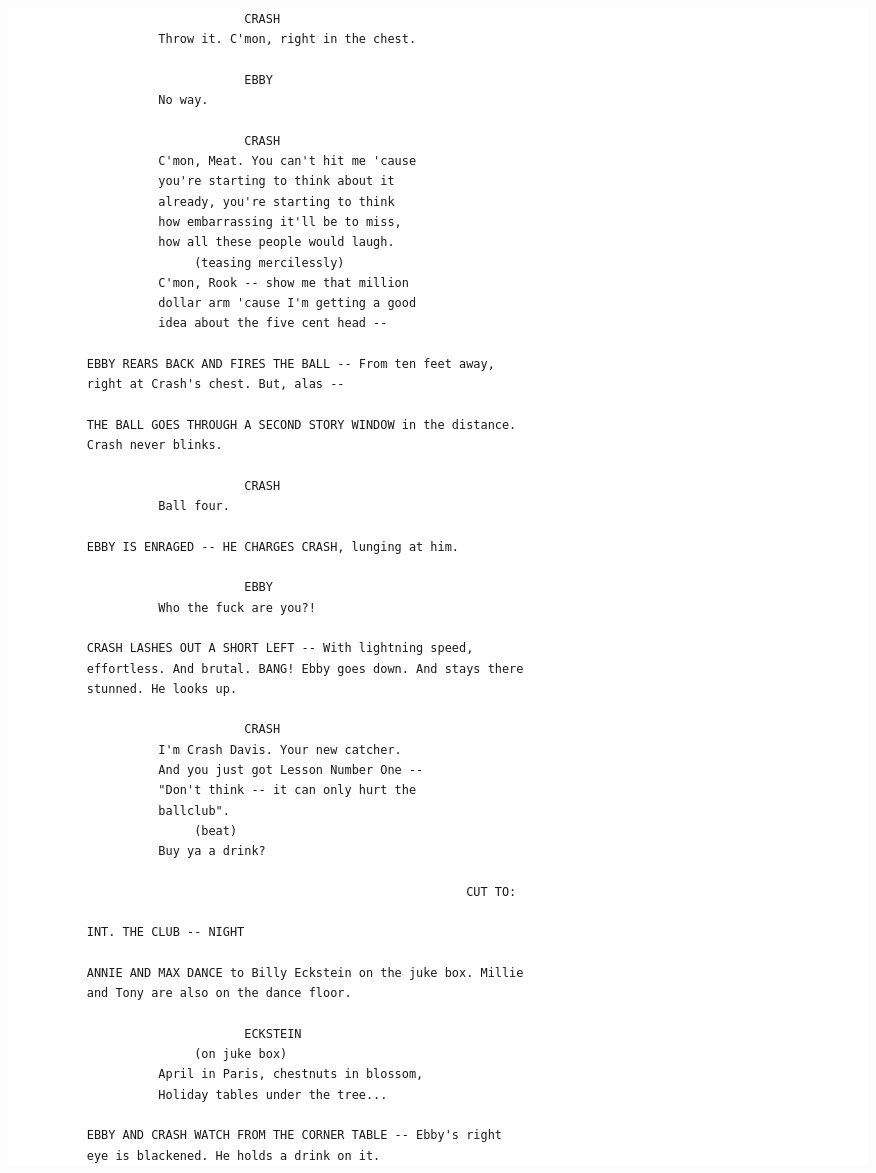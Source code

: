                                      CRASH
                         Throw it. C'mon, right in the chest.

                                     EBBY
                         No way.

                                     CRASH
                         C'mon, Meat. You can't hit me 'cause 
                         you're starting to think about it 
                         already, you're starting to think 
                         how embarrassing it'll be to miss, 
                         how all these people would laugh.
                              (teasing mercilessly)
                         C'mon, Rook -- show me that million 
                         dollar arm 'cause I'm getting a good 
                         idea about the five cent head --

               EBBY REARS BACK AND FIRES THE BALL -- From ten feet away, 
               right at Crash's chest. But, alas --

               THE BALL GOES THROUGH A SECOND STORY WINDOW in the distance.  
               Crash never blinks.

                                     CRASH
                         Ball four.

               EBBY IS ENRAGED -- HE CHARGES CRASH, lunging at him.

                                     EBBY
                         Who the fuck are you?!

               CRASH LASHES OUT A SHORT LEFT -- With lightning speed, 
               effortless. And brutal. BANG! Ebby goes down. And stays there 
               stunned. He looks up.

                                     CRASH
                         I'm Crash Davis. Your new catcher.  
                         And you just got Lesson Number One --
                         "Don't think -- it can only hurt the 
                         ballclub".
                              (beat)
                         Buy ya a drink?

                                                                    CUT TO:

               INT. THE CLUB -- NIGHT

               ANNIE AND MAX DANCE to Billy Eckstein on the juke box. Millie 
               and Tony are also on the dance floor.

                                     ECKSTEIN
                              (on juke box)
                         April in Paris, chestnuts in blossom, 
                         Holiday tables under the tree...

               EBBY AND CRASH WATCH FROM THE CORNER TABLE -- Ebby's right 
               eye is blackened. He holds a drink on it.
